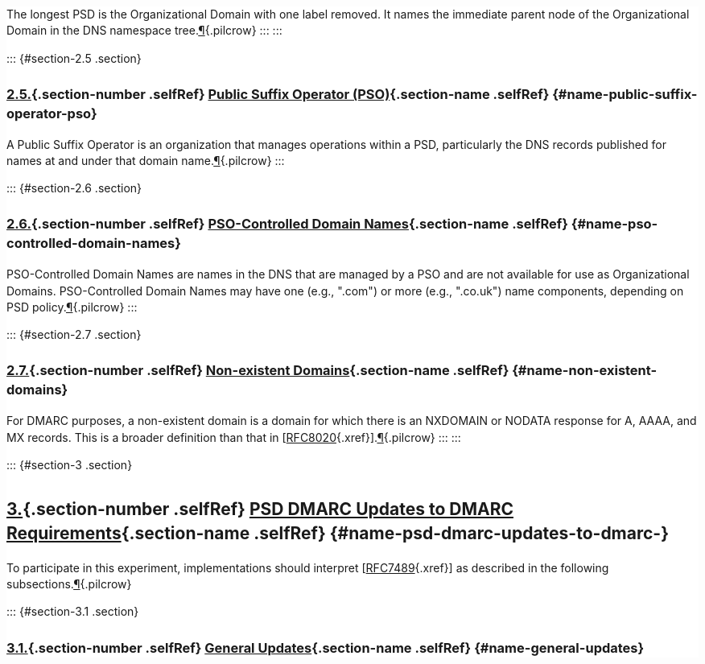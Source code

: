 The longest PSD is the Organizational Domain with one label removed. It
names the immediate parent node of the Organizational Domain in the DNS
namespace tree.[¶](#section-2.4-1){.pilcrow}
:::
:::

::: {#section-2.5 .section}
### [2.5.](#section-2.5){.section-number .selfRef} [Public Suffix Operator (PSO)](#name-public-suffix-operator-pso){.section-name .selfRef} {#name-public-suffix-operator-pso}

A Public Suffix Operator is an organization that manages operations
within a PSD, particularly the DNS records published for names at and
under that domain name.[¶](#section-2.5-1){.pilcrow}
:::

::: {#section-2.6 .section}
### [2.6.](#section-2.6){.section-number .selfRef} [PSO-Controlled Domain Names](#name-pso-controlled-domain-names){.section-name .selfRef} {#name-pso-controlled-domain-names}

PSO-Controlled Domain Names are names in the DNS that are managed by a
PSO and are not available for use as Organizational Domains.
PSO-Controlled Domain Names may have one (e.g., \".com\") or more (e.g.,
\".co.uk\") name components, depending on PSD
policy.[¶](#section-2.6-1){.pilcrow}
:::

::: {#section-2.7 .section}
### [2.7.](#section-2.7){.section-number .selfRef} [Non-existent Domains](#name-non-existent-domains){.section-name .selfRef} {#name-non-existent-domains}

For DMARC purposes, a non-existent domain is a domain for which there is
an NXDOMAIN or NODATA response for A, AAAA, and MX records. This is a
broader definition than that in
\[[RFC8020](#RFC8020){.xref}\].[¶](#section-2.7-1){.pilcrow}
:::
:::

::: {#section-3 .section}
## [3.](#section-3){.section-number .selfRef} [PSD DMARC Updates to DMARC Requirements](#name-psd-dmarc-updates-to-dmarc-){.section-name .selfRef} {#name-psd-dmarc-updates-to-dmarc-}

To participate in this experiment, implementations should interpret
\[[RFC7489](#RFC7489){.xref}\] as described in the following
subsections.[¶](#section-3-1){.pilcrow}

::: {#section-3.1 .section}
### [3.1.](#section-3.1){.section-number .selfRef} [General Updates](#name-general-updates){.section-name .selfRef} {#name-general-updates}
